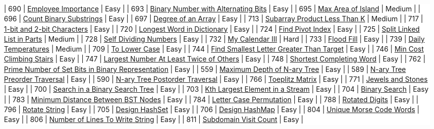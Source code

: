 | 690 | [Employee Importance](https://github.com/zhufuge/leetcode-js/blob/master/problems/0690-employee-importance.js) | Easy |
| 693 | [Binary Number with Alternating Bits](https://github.com/zhufuge/leetcode-js/blob/master/problems/0693-binary-number-with-alternating-bits.js) | Easy |
| 695 | [Max Area of Island](https://github.com/zhufuge/leetcode-js/blob/master/problems/0695-max-area-of-island.js) | Medium |
| 696 | [Count Binary Substrings](https://github.com/zhufuge/leetcode-js/blob/master/problems/0696-count-binary-substrings.js) | Easy |
| 697 | [Degree of an Array](https://github.com/zhufuge/leetcode-js/blob/master/problems/0697-degree-of-an-array.js) | Easy |
| 713 | [Subarray Product Less Than K](https://github.com/zhufuge/leetcode-js/blob/master/problems/0713-subarray-product-less-than-k.js) | Medium |
| 717 | [1-bit and 2-bit Characters](https://github.com/zhufuge/leetcode-js/blob/master/problems/0717-1-bit-and-2-bit-characters.js) | Easy |
| 720 | [Longest Word in Dictionary](https://github.com/zhufuge/leetcode-js/blob/master/problems/0720-longest-word-in-dictionary.js) | Easy |
| 724 | [Find Pivot Index](https://github.com/zhufuge/leetcode-js/blob/master/problems/0724-find-pivot-index.js) | Easy |
| 725 | [Split Linked List in Parts](https://github.com/zhufuge/leetcode-js/blob/master/problems/0725-split-linked-list-in-parts.js) | Medium |
| 728 | [Self Dividing Numbers](https://github.com/zhufuge/leetcode-js/blob/master/problems/0728-self-dividing-numbers.js) | Easy |
| 732 | [My Calendar III](https://github.com/zhufuge/leetcode-js/blob/master/problems/0732-my-calendar-iii.js) | Hard |
| 733 | [Flood Fill](https://github.com/zhufuge/leetcode-js/blob/master/problems/0733-flood-fill.js) | Easy |
| 739 | [Daily Temperatures](https://github.com/zhufuge/leetcode-js/blob/master/problems/0739-daily-temperatures.js) | Medium |
| 709 | [To Lower Case](https://github.com/zhufuge/leetcode-js/blob/master/problems/0709-to-lower-case.js) | Easy |
| 744 | [Find Smallest Letter Greater Than Target](https://github.com/zhufuge/leetcode-js/blob/master/problems/0744-find-smallest-letter-greater-than-target.js) | Easy |
| 746 | [Min Cost Climbing Stairs](https://github.com/zhufuge/leetcode-js/blob/master/problems/0746-min-cost-climbing-stairs.js) | Easy |
| 747 | [Largest Number At Least Twice of Others](https://github.com/zhufuge/leetcode-js/blob/master/problems/0747-largest-number-at-least-twice-of-others.js) | Easy |
| 748 | [Shortest Completing Word](https://github.com/zhufuge/leetcode-js/blob/master/problems/0748-shortest-completing-word.js) | Easy |
| 762 | [Prime Number of Set Bits in Binary Representation](https://github.com/zhufuge/leetcode-js/blob/master/problems/0762-prime-number-of-set-bits-in-binary-representation.js) | Easy |
| 559 | [Maximum Depth of N-ary Tree](https://github.com/zhufuge/leetcode-js/blob/master/problems/0559-maximum-depth-of-n-ary-tree.js) | Easy |
| 589 | [N-ary Tree Preorder Traversal](https://github.com/zhufuge/leetcode-js/blob/master/problems/0589-n-ary-tree-preorder-traversal.js) | Easy |
| 590 | [N-ary Tree Postorder Traversal](https://github.com/zhufuge/leetcode-js/blob/master/problems/0590-n-ary-tree-postorder-traversal.js) | Easy |
| 766 | [Toeplitz Matrix](https://github.com/zhufuge/leetcode-js/blob/master/problems/0766-toeplitz-matrix.js) | Easy |
| 771 | [Jewels and Stones](https://github.com/zhufuge/leetcode-js/blob/master/problems/0771-jewels-and-stones.js) | Easy |
| 700 | [Search in a Binary Search Tree](https://github.com/zhufuge/leetcode-js/blob/master/problems/0700-search-in-a-binary-search-tree.js) | Easy |
| 703 | [Kth Largest Element in a Stream](https://github.com/zhufuge/leetcode-js/blob/master/problems/0703-kth-largest-element-in-a-stream.js) | Easy |
| 704 | [Binary Search](https://github.com/zhufuge/leetcode-js/blob/master/problems/0704-binary-search.js) | Easy |
| 783 | [Minimum Distance Between BST Nodes](https://github.com/zhufuge/leetcode-js/blob/master/problems/0783-minimum-distance-between-bst-nodes.js) | Easy |
| 784 | [Letter Case Permutation](https://github.com/zhufuge/leetcode-js/blob/master/problems/0784-letter-case-permutation.js) | Easy |
| 788 | [Rotated Digits](https://github.com/zhufuge/leetcode-js/blob/master/problems/0788-rotated-digits.js) | Easy |
| 796 | [Rotate String](https://github.com/zhufuge/leetcode-js/blob/master/problems/0796-rotate-string.js) | Easy |
| 705 | [Design HashSet](https://github.com/zhufuge/leetcode-js/blob/master/problems/0705-design-hashset.js) | Easy |
| 706 | [Design HashMap](https://github.com/zhufuge/leetcode-js/blob/master/problems/0706-design-hashmap.js) | Easy |
| 804 | [Unique Morse Code Words](https://github.com/zhufuge/leetcode-js/blob/master/problems/0804-unique-morse-code-words.js) | Easy |
| 806 | [Number of Lines To Write String](https://github.com/zhufuge/leetcode-js/blob/master/problems/0806-number-of-lines-to-write-string.js) | Easy |
| 811 | [Subdomain Visit Count](https://github.com/zhufuge/leetcode-js/blob/master/problems/0811-subdomain-visit-count.js) | Easy |